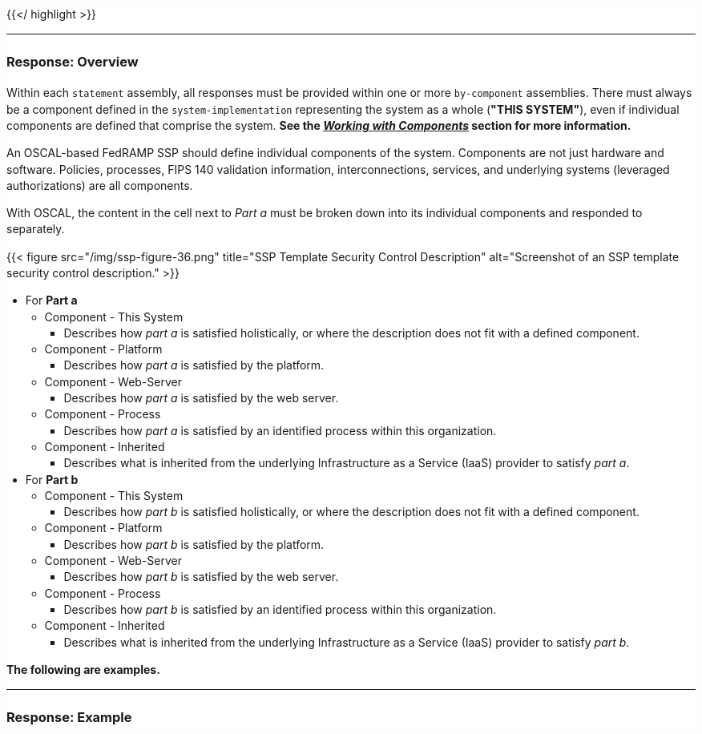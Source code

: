 {{</ highlight >}}

---
### Response: Overview

Within each `statement` assembly, all responses must be provided within
one or more `by-component` assemblies. There must always be a component
defined in the `system-implementation` representing the system as a whole
(**"THIS SYSTEM"**), even if individual components are defined that
comprise the system. **See the [*Working with Components*](/documentation/ssp/7-generated-content/#working-with-components) section for more information.**

An OSCAL-based FedRAMP SSP should define individual components of the
system. Components are not just hardware and software. Policies,
processes, FIPS 140 validation information, interconnections, services,
and underlying systems (leveraged authorizations) are all components.

With OSCAL, the content in the cell next to *Part a* must be broken down
into its individual components and responded to separately.

{{< figure src="/img/ssp-figure-36.png" title="SSP Template Security Control Description" alt="Screenshot of an SSP template security control description." >}}

- For **Part a**
    - Component - This System
        - Describes how *part a* is satisfied holistically, or where the description does not fit with a defined component.
    - Component - Platform
        - Describes how *part a* is satisfied by the platform.
    - Component - Web-Server
        - Describes how *part a* is satisfied by the web server.
    - Component - Process
        - Describes how *part a* is satisfied by an identified process within this organization.
    - Component - Inherited
        - Describes what is inherited from the underlying Infrastructure as a Service (IaaS) provider to satisfy *part a*.
- For **Part b**
    - Component - This System
        - Describes how *part b* is satisfied holistically, or where the description does not fit with a defined component.
    - Component - Platform
        - Describes how *part b* is satisfied by the platform.
    - Component - Web-Server
        - Describes how *part b* is satisfied by the web server.
    - Component - Process
        - Describes how *part b* is satisfied by an identified process within this organization.
    - Component - Inherited
        - Describes what is inherited from the underlying Infrastructure as a Service (IaaS) provider to satisfy *part b*.


**The following are examples.**

---
### Response: Example
